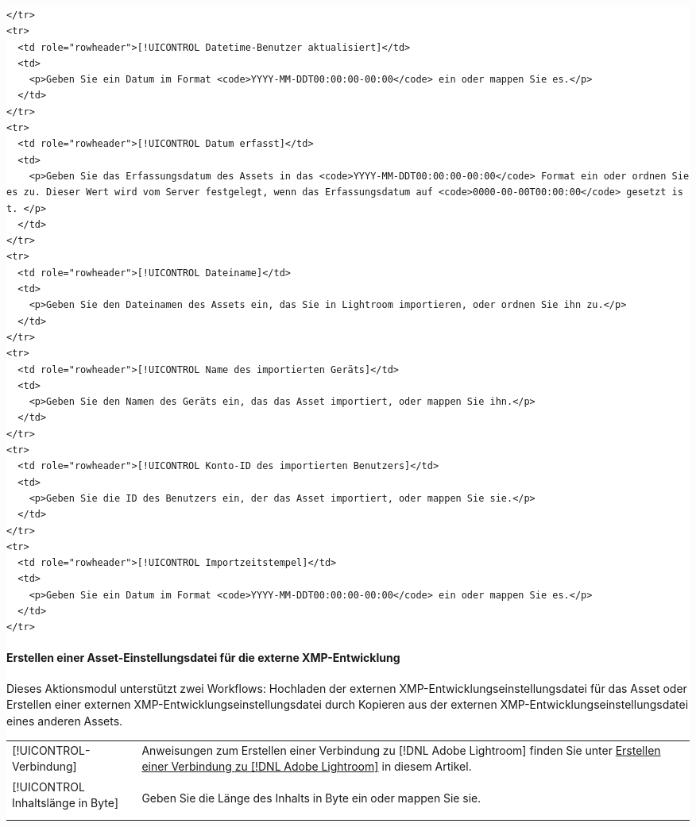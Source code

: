     </tr>
    <tr>
      <td role="rowheader">[!UICONTROL Datetime-Benutzer aktualisiert]</td>
      <td>
        <p>Geben Sie ein Datum im Format <code>YYYY-MM-DDT00:00:00-00:00</code> ein oder mappen Sie es.</p>
      </td>
    </tr>
    <tr>
      <td role="rowheader">[!UICONTROL Datum erfasst]</td>
      <td>
        <p>Geben Sie das Erfassungsdatum des Assets in das <code>YYYY-MM-DDT00:00:00-00:00</code> Format ein oder ordnen Sie es zu. Dieser Wert wird vom Server festgelegt, wenn das Erfassungsdatum auf <code>0000-00-00T00:00:00</code> gesetzt ist. </p>
      </td>
    </tr>
    <tr>
      <td role="rowheader">[!UICONTROL Dateiname]</td>
      <td>
        <p>Geben Sie den Dateinamen des Assets ein, das Sie in Lightroom importieren, oder ordnen Sie ihn zu.</p>
      </td>
    </tr>
    <tr>
      <td role="rowheader">[!UICONTROL Name des importierten Geräts]</td>
      <td>
        <p>Geben Sie den Namen des Geräts ein, das das Asset importiert, oder mappen Sie ihn.</p>
      </td>
    </tr>
    <tr>
      <td role="rowheader">[!UICONTROL Konto-ID des importierten Benutzers]</td>
      <td>
        <p>Geben Sie die ID des Benutzers ein, der das Asset importiert, oder mappen Sie sie.</p>
      </td>
    </tr>
    <tr>
      <td role="rowheader">[!UICONTROL Importzeitstempel]</td>
      <td>
        <p>Geben Sie ein Datum im Format <code>YYYY-MM-DDT00:00:00-00:00</code> ein oder mappen Sie es.</p>
      </td>
    </tr>
  </tbody>
</table>

#### Erstellen einer Asset-Einstellungsdatei für die externe XMP-Entwicklung

Dieses Aktionsmodul unterstützt zwei Workflows: Hochladen der externen XMP-Entwicklungseinstellungsdatei für das Asset oder Erstellen einer externen XMP-Entwicklungseinstellungsdatei durch Kopieren aus der externen XMP-Entwicklungseinstellungsdatei eines anderen Assets.

<table style="table-layout:auto"> 
  <col/>
  <col/>
  <tbody>
    <tr>
      <td role="rowheader">[!UICONTROL-Verbindung]</td>
      <td>Anweisungen zum Erstellen einer Verbindung zu [!DNL Adobe Lightroom] finden Sie unter <a href="#create-a-connection-to-adobe-lightroom" class="MCXref xref" >Erstellen einer Verbindung zu [!DNL Adobe Lightroom]</a> in diesem Artikel.</td>
    </tr>
    <tr>
      <td role="rowheader">[!UICONTROL Inhaltslänge in Byte]</td>
      <td>
        <p>Geben Sie die Länge des Inhalts in Byte ein oder mappen Sie sie.</p>